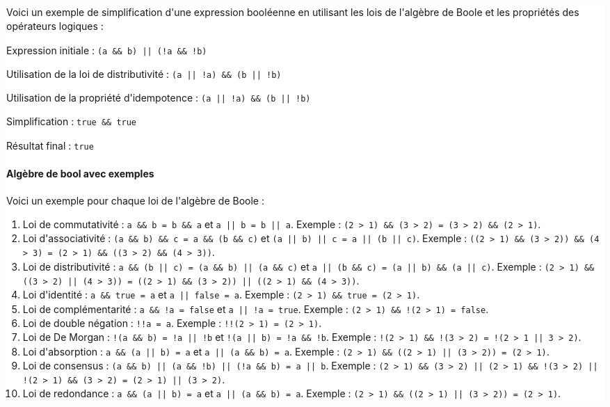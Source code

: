 Voici un exemple de simplification d'une expression booléenne en utilisant les lois de l'algèbre de Boole et les
propriétés des opérateurs logiques :

Expression initiale : `(a && b) || (!a && !b)`

Utilisation de la loi de distributivité : `(a || !a) && (b || !b)`

Utilisation de la propriété d'idempotence : `(a || !a) && (b || !b)`

Simplification : `true && true`

Résultat final : `true`

#### Algèbre de bool avec exemples

Voici un exemple pour chaque loi de l'algèbre de Boole :

1. Loi de commutativité : `a && b = b && a` et `a || b = b || a`. 
   Exemple : `(2 > 1) && (3 > 2) = (3 > 2) && (2 > 1)`.
2. Loi d'associativité : `(a && b) && c = a && (b && c)` et `(a || b) || c = a || (b || c)`.
   Exemple : `((2 > 1) && (3 > 2)) && (4 > 3) = (2 > 1) && ((3 > 2) && (4 > 3))`.
3. Loi de distributivité : `a && (b || c) = (a && b) || (a && c)` et `a || (b && c) = (a || b) && (a || c)`.
   Exemple : `(2 > 1) && ((3 > 2) || (4 > 3)) = ((2 > 1) && (3 > 2)) || ((2 > 1) && (4 > 3))`.
4. Loi d'identité : `a && true = a` et `a || false = a`. Exemple : `(2 > 1) && true = (2 > 1)`.
5. Loi de complémentarité : `a && !a = false` et `a || !a = true`. Exemple : `(2 > 1) && !(2 > 1) = false`.
6. Loi de double négation : `!!a = a`. Exemple : `!!(2 > 1) = (2 > 1)`.
7. Loi de De Morgan : `!(a && b) = !a || !b` et `!(a || b) = !a && !b`.
   Exemple : `!(2 > 1) && !(3 > 2) = !(2 > 1 || 3 > 2)`.
8. Loi d'absorption : `a && (a || b) = a` et `a || (a && b) = a`. Exemple : `(2 > 1) && ((2 > 1) || (3 > 2)) = (2 > 1)`.
9. Loi de consensus : `(a && b) || (a && !b) || (!a && b) = a || b`.
   Exemple : `(2 > 1) && (3 > 2) || (2 > 1) && !(3 > 2) || !(2 > 1) && (3 > 2) = (2 > 1) || (3 > 2)`.
10. Loi de redondance : `a && (a || b) = a` et `a || (a && b) = a`.
    Exemple : `(2 > 1) && ((2 > 1) || (3 > 2)) = (2 > 1)`.
